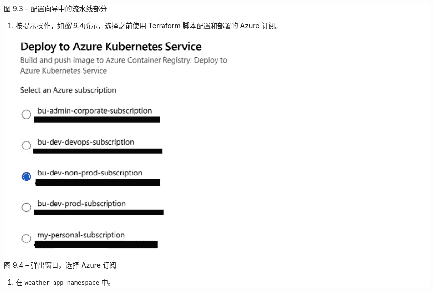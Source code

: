 图 9.3 – 配置向导中的流水线部分

1.  按提示操作，如*图 9.4*所示，选择之前使用 Terraform 脚本配置和部署的 Azure 订阅。

![图 9.4 – 弹出窗口，选择 Azure 订阅](img/B22100_09_04.jpg)

图 9.4 – 弹出窗口，选择 Azure 订阅

1.  在 `weather-app-namespace` 中。
